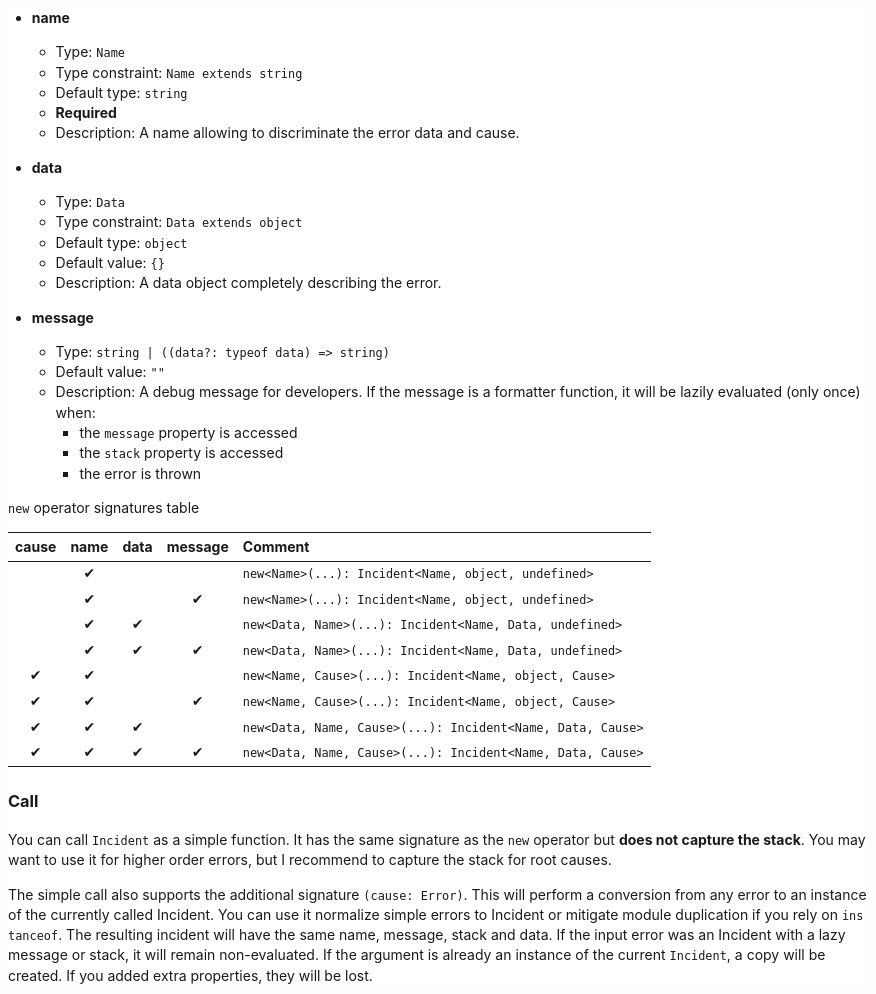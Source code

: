 - **name**
  - Type: `Name`
  - Type constraint: `Name extends string`
  - Default type: `string`
  - **Required**
  - Description: A name allowing to discriminate the error data and cause.

- **data**
  - Type: `Data`
  - Type constraint: `Data extends object`
  - Default type: `object`
  - Default value: `{}`
  - Description: A data object completely describing the error.

- **message**
  - Type: `string | ((data?: typeof data) => string)`
  - Default value: `""`
  - Description: A debug message for developers. If the message is a formatter function,
    it will be lazily evaluated (only once) when:
    - the `message` property is accessed
    - the `stack` property is accessed
    - the error is thrown


`new` operator signatures table

|cause|name |data |message| Comment                                                  |
|:---:|:---:|:---:|:-----:|:---------------------------------------------------------|
|     |  ✔  |     |       |`new<Name>(...): Incident<Name, object, undefined>`       |
|     |  ✔  |     |   ✔   |`new<Name>(...): Incident<Name, object, undefined>`       |
|     |  ✔  |  ✔  |       |`new<Data, Name>(...): Incident<Name, Data, undefined>`   |
|     |  ✔  |  ✔  |   ✔   |`new<Data, Name>(...): Incident<Name, Data, undefined>`   |
|  ✔  |  ✔  |     |       |`new<Name, Cause>(...): Incident<Name, object, Cause>`    |
|  ✔  |  ✔  |     |   ✔   |`new<Name, Cause>(...): Incident<Name, object, Cause>`    |
|  ✔  |  ✔  |  ✔  |       |`new<Data, Name, Cause>(...): Incident<Name, Data, Cause>`|
|  ✔  |  ✔  |  ✔  |   ✔   |`new<Data, Name, Cause>(...): Incident<Name, Data, Cause>`|

### Call

You can call `Incident` as a simple function. It has the same signature as
the `new` operator but **does not capture the stack**. You may want to use
it for higher order errors, but I recommend to capture the stack for root causes.

The simple call also supports the additional signature `(cause: Error)`.
This will perform a conversion from any error to an instance of the currently called
Incident. You can use it normalize simple errors to Incident or mitigate module
duplication if you rely on `instanceof`. The resulting incident will have the
same name, message, stack and data. If the input error was an Incident with
a lazy message or stack, it will remain non-evaluated.
If the argument is already an instance of the current `Incident`, a copy will be
created. If you added extra properties, they will be lost.
